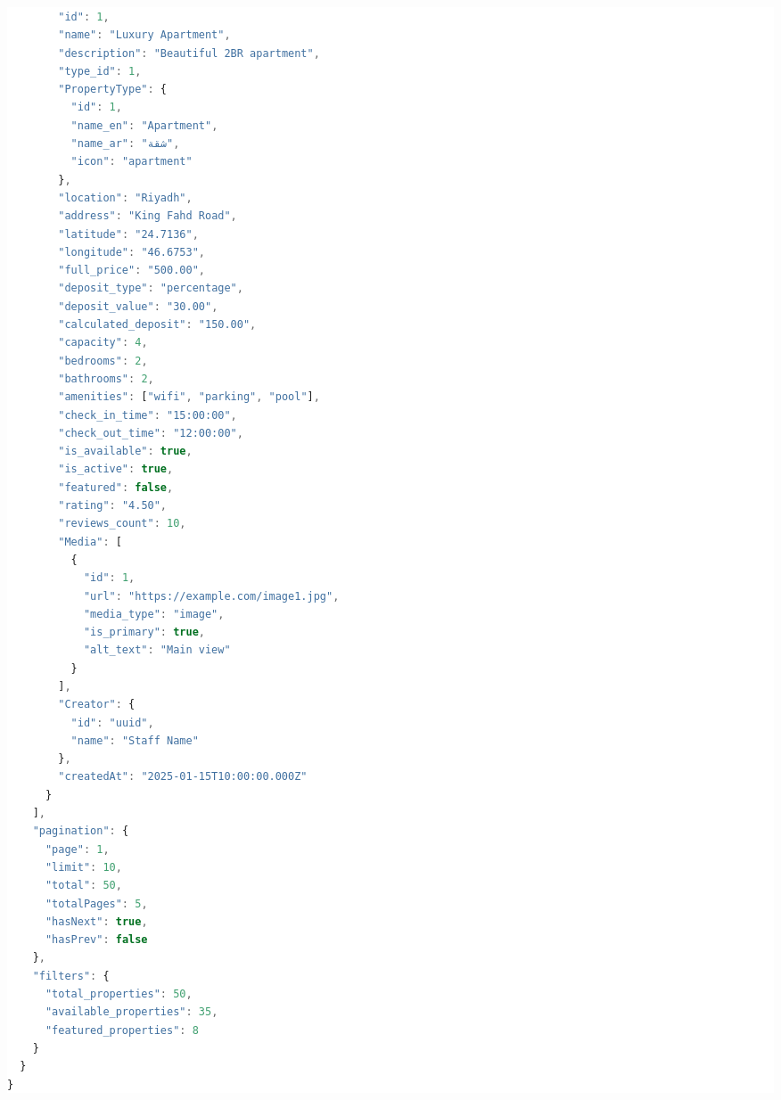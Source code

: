 ```javascript
        "id": 1,
        "name": "Luxury Apartment",
        "description": "Beautiful 2BR apartment",
        "type_id": 1,
        "PropertyType": {
          "id": 1,
          "name_en": "Apartment",
          "name_ar": "شقة",
          "icon": "apartment"
        },
        "location": "Riyadh",
        "address": "King Fahd Road",
        "latitude": "24.7136",
        "longitude": "46.6753",
        "full_price": "500.00",
        "deposit_type": "percentage",
        "deposit_value": "30.00",
        "calculated_deposit": "150.00",
        "capacity": 4,
        "bedrooms": 2,
        "bathrooms": 2,
        "amenities": ["wifi", "parking", "pool"],
        "check_in_time": "15:00:00",
        "check_out_time": "12:00:00",
        "is_available": true,
        "is_active": true,
        "featured": false,
        "rating": "4.50",
        "reviews_count": 10,
        "Media": [
          {
            "id": 1,
            "url": "https://example.com/image1.jpg",
            "media_type": "image",
            "is_primary": true,
            "alt_text": "Main view"
          }
        ],
        "Creator": {
          "id": "uuid",
          "name": "Staff Name"
        },
        "createdAt": "2025-01-15T10:00:00.000Z"
      }
    ],
    "pagination": {
      "page": 1,
      "limit": 10,
      "total": 50,
      "totalPages": 5,
      "hasNext": true,
      "hasPrev": false
    },
    "filters": {
      "total_properties": 50,
      "available_properties": 35,
      "featured_properties": 8
    }
  }
}
```
